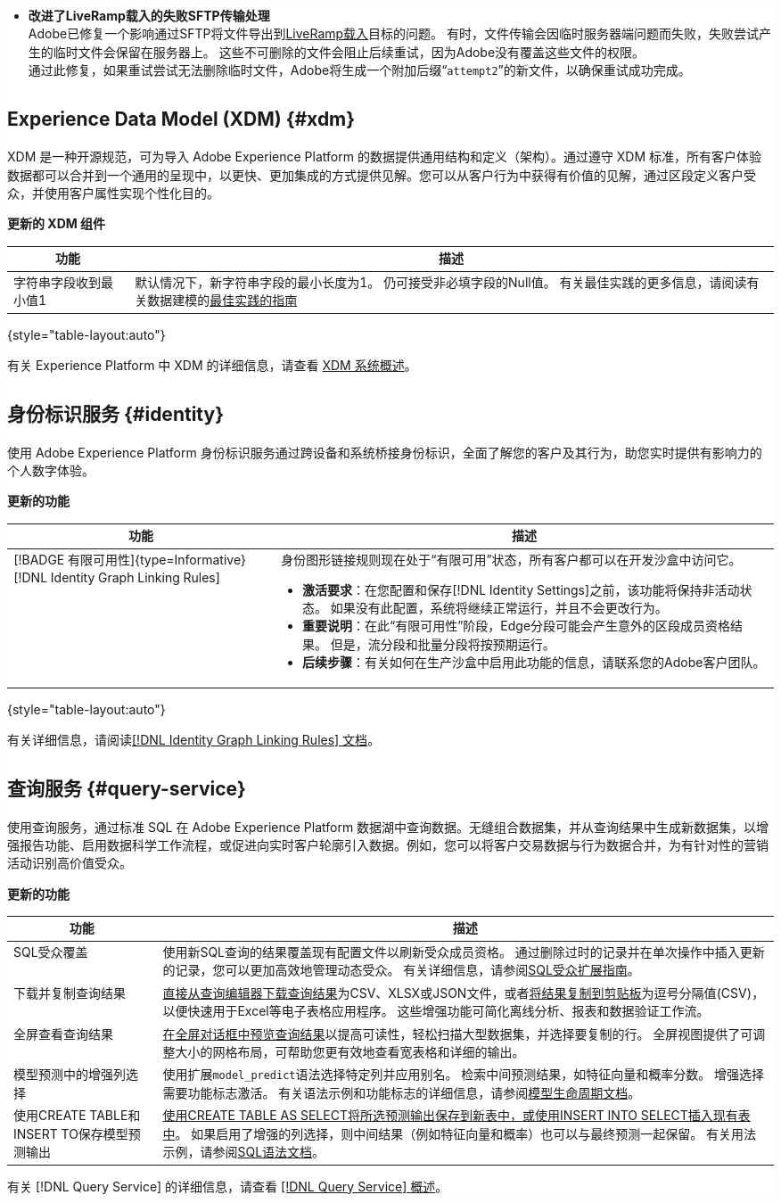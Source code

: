 - **改进了LiveRamp载入的失败SFTP传输处理**\
  Adobe已修复一个影响通过SFTP将文件导出到[LiveRamp载入](/help/destinations/catalog/advertising/liveramp-onboarding.md)目标的问题。 有时，文件传输会因临时服务器端问题而失败，失败尝试产生的临时文件会保留在服务器上。 这些不可删除的文件会阻止后续重试，因为Adobe没有覆盖这些文件的权限。\
  通过此修复，如果重试尝试无法删除临时文件，Adobe将生成一个附加后缀“`attempt2`”的新文件，以确保重试成功完成。

## Experience Data Model (XDM) {#xdm}

XDM 是一种开源规范，可为导入 Adobe Experience Platform 的数据提供通用结构和定义（架构）。通过遵守 XDM 标准，所有客户体验数据都可以合并到一个通用的呈现中，以更快、更加集成的方式提供见解。您可以从客户行为中获得有价值的见解，通过区段定义客户受众，并使用客户属性实现个性化目的。

**更新的 XDM 组件**

| 功能 | 描述 |
| --- | --- |
| 字符串字段收到最小值1 | 默认情况下，新字符串字段的最小长度为1。 仍可接受非必填字段的Null值。 有关最佳实践的更多信息，请阅读有关数据建模的[最佳实践的指南](../../xdm/schema/best-practices.md#data-integrity-tips) |

{style="table-layout:auto"}

有关 Experience Platform 中 XDM 的详细信息，请查看 [XDM 系统概述](../../xdm/home.md)。

## 身份标识服务 {#identity}

使用 Adobe Experience Platform 身份标识服务通过跨设备和系统桥接身份标识，全面了解您的客户及其行为，助您实时提供有影响力的个人数字体验。

**更新的功能**

| 功能 | 描述 |
| --- | --- |
| [!BADGE 有限可用性]{type=Informative} [!DNL Identity Graph Linking Rules] | 身份图形链接规则现在处于“有限可用”状态，所有客户都可以在开发沙盒中访问它。 <ul><li>**激活要求**：在您配置和保存[!DNL Identity Settings]之前，该功能将保持非活动状态。 如果没有此配置，系统将继续正常运行，并且不会更改行为。</li><li>**重要说明**：在此“有限可用性”阶段，Edge分段可能会产生意外的区段成员资格结果。 但是，流分段和批量分段将按预期运行。</li><li>**后续步骤**：有关如何在生产沙盒中启用此功能的信息，请联系您的Adobe客户团队。</li></ul> |

{style="table-layout:auto"}

有关详细信息，请阅读[[!DNL Identity Graph Linking Rules] 文档](../../identity-service/identity-graph-linking-rules/overview.md)。

## 查询服务 {#query-service}

使用查询服务，通过标准 SQL 在 Adobe Experience Platform 数据湖中查询数据。无缝组合数据集，并从查询结果中生成新数据集，以增强报告功能、启用数据科学工作流程，或促进向实时客户轮廓引入数据。例如，您可以将客户交易数据与行为数据合并，为有针对性的营销活动识别高价值受众。

**更新的功能**

| 功能 | 描述 |
| --- | --- |
| SQL受众覆盖 | 使用新SQL查询的结果覆盖现有配置文件以刷新受众成员资格。 通过删除过时的记录并在单次操作中插入更新的记录，您可以更加高效地管理动态受众。 有关详细信息，请参阅[SQL受众扩展指南](../../query-service/data-distiller-audiences/overview.md#replace-audience)。 |
| 下载并复制查询结果 | [直接从查询编辑器下载查询结果](../../query-service/ui/overview.md#download-query-results)为CSV、XLSX或JSON文件，或者[将结果复制到剪贴板](../../query-service/ui/overview.md#copy-results)为逗号分隔值(CSV)，以便快速用于Excel等电子表格应用程序。 这些增强功能可简化离线分析、报表和数据验证工作流。 |
| 全屏查看查询结果 | [在全屏对话框中预览查询结果](../../query-service/ui/overview.md#view-results)以提高可读性，轻松扫描大型数据集，并选择要复制的行。 全屏视图提供了可调整大小的网格布局，可帮助您更有效地查看宽表格和详细的输出。 |
| 模型预测中的增强列选择 | 使用扩展`model_predict`语法选择特定列并应用别名。 检索中间预测结果，如特征向量和概率分数。 增强选择需要功能标志激活。 有关语法示例和功能标志的详细信息，请参阅[模型生命周期文档](../../query-service/advanced-statistics/models.md#select-specific-output-fields)。 |
| 使用CREATE TABLE和INSERT TO保存模型预测输出 | [使用CREATE TABLE AS SELECT将所选预测输出保存到新表中，或使用INSERT INTO SELECT插入现有表中](../../query-service/advanced-statistics/models.md#predict)。 如果启用了增强的列选择，则中间结果（例如特征向量和概率）也可以与最终预测一起保留。 有关用法示例，请参阅[SQL语法文档](../../query-service/sql/syntax.md#create-table-as-select)。 |

有关 [!DNL Query Service] 的详细信息，请查看 [[!DNL Query Service] 概述](../../query-service/home.md)。
